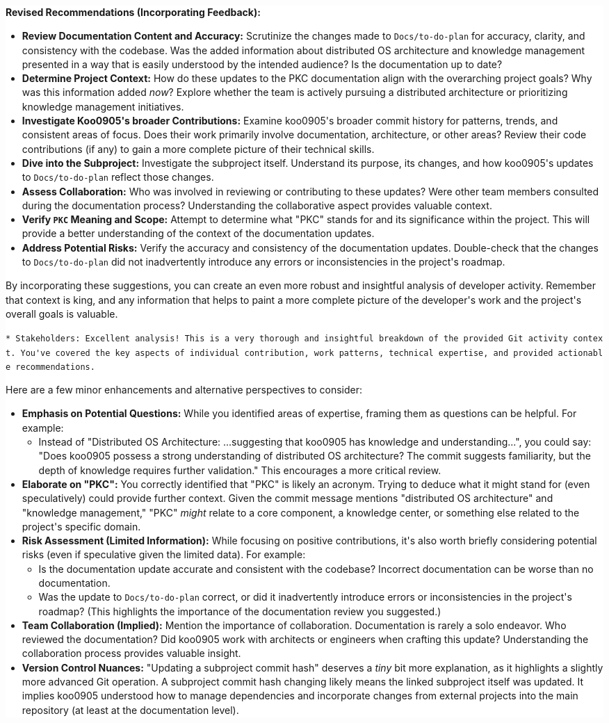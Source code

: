 **Revised Recommendations (Incorporating Feedback):**

*   **Review Documentation Content and Accuracy:** Scrutinize the changes made to `Docs/to-do-plan` for accuracy, clarity, and consistency with the codebase. Was the added information about distributed OS architecture and knowledge management presented in a way that is easily understood by the intended audience? Is the documentation up to date?
*   **Determine Project Context:**  How do these updates to the PKC documentation align with the overarching project goals? Why was this information added *now*? Explore whether the team is actively pursuing a distributed architecture or prioritizing knowledge management initiatives.
*   **Investigate Koo0905's broader Contributions:** Examine koo0905's broader commit history for patterns, trends, and consistent areas of focus. Does their work primarily involve documentation, architecture, or other areas? Review their code contributions (if any) to gain a more complete picture of their technical skills.
*   **Dive into the Subproject:** Investigate the subproject itself. Understand its purpose, its changes, and how koo0905's updates to `Docs/to-do-plan` reflect those changes.
*   **Assess Collaboration:** Who was involved in reviewing or contributing to these updates? Were other team members consulted during the documentation process? Understanding the collaborative aspect provides valuable context.
*   **Verify `PKC` Meaning and Scope:** Attempt to determine what "PKC" stands for and its significance within the project. This will provide a better understanding of the context of the documentation updates.
*   **Address Potential Risks:** Verify the accuracy and consistency of the documentation updates. Double-check that the changes to `Docs/to-do-plan` did not inadvertently introduce any errors or inconsistencies in the project's roadmap.

By incorporating these suggestions, you can create an even more robust and insightful analysis of developer activity. Remember that context is king, and any information that helps to paint a more complete picture of the developer's work and the project's overall goals is valuable.

    * Stakeholders: Excellent analysis! This is a very thorough and insightful breakdown of the provided Git activity context. You've covered the key aspects of individual contribution, work patterns, technical expertise, and provided actionable recommendations.

Here are a few minor enhancements and alternative perspectives to consider:

*   **Emphasis on Potential Questions:** While you identified areas of expertise, framing them as questions can be helpful. For example:
    *   Instead of "Distributed OS Architecture: ...suggesting that koo0905 has knowledge and understanding...", you could say: "Does koo0905 possess a strong understanding of distributed OS architecture? The commit suggests familiarity, but the depth of knowledge requires further validation." This encourages a more critical review.
*   **Elaborate on "PKC":** You correctly identified that "PKC" is likely an acronym. Trying to deduce what it might stand for (even speculatively) could provide further context. Given the commit message mentions "distributed OS architecture" and "knowledge management," "PKC" *might* relate to a core component, a knowledge center, or something else related to the project's specific domain.
*   **Risk Assessment (Limited Information):** While focusing on positive contributions, it's also worth briefly considering potential risks (even if speculative given the limited data). For example:
    *   Is the documentation update accurate and consistent with the codebase? Incorrect documentation can be worse than no documentation.
    *   Was the update to `Docs/to-do-plan` correct, or did it inadvertently introduce errors or inconsistencies in the project's roadmap? (This highlights the importance of the documentation review you suggested.)
*   **Team Collaboration (Implied):**  Mention the importance of collaboration.  Documentation is rarely a solo endeavor.  Who reviewed the documentation? Did koo0905 work with architects or engineers when crafting this update?  Understanding the collaboration process provides valuable insight.
*   **Version Control Nuances:** "Updating a subproject commit hash" deserves a *tiny* bit more explanation, as it highlights a slightly more advanced Git operation. A subproject commit hash changing likely means the linked subproject itself was updated. It implies koo0905 understood how to manage dependencies and incorporate changes from external projects into the main repository (at least at the documentation level).
